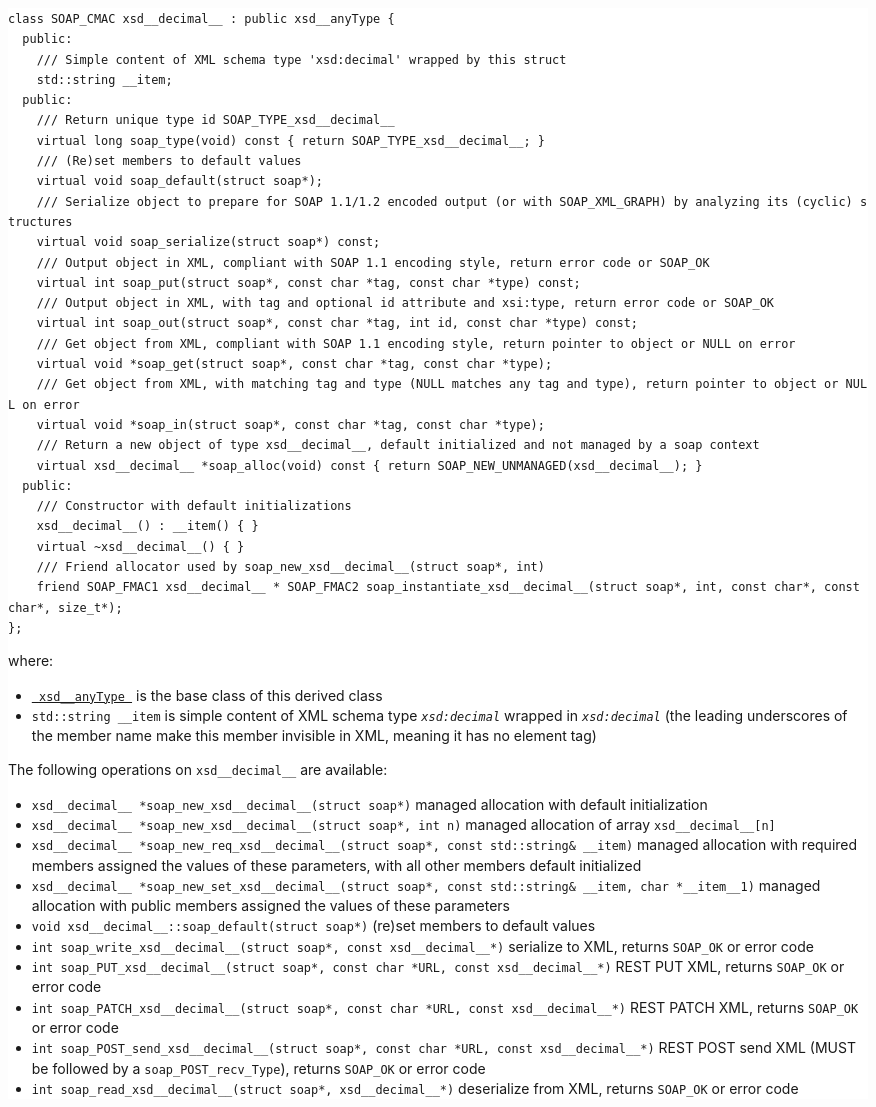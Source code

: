     class SOAP_CMAC xsd__decimal__ : public xsd__anyType {
      public:
        /// Simple content of XML schema type 'xsd:decimal' wrapped by this struct
        std::string __item;
      public:
        /// Return unique type id SOAP_TYPE_xsd__decimal__
        virtual long soap_type(void) const { return SOAP_TYPE_xsd__decimal__; }
        /// (Re)set members to default values
        virtual void soap_default(struct soap*);
        /// Serialize object to prepare for SOAP 1.1/1.2 encoded output (or with SOAP_XML_GRAPH) by analyzing its (cyclic) structures
        virtual void soap_serialize(struct soap*) const;
        /// Output object in XML, compliant with SOAP 1.1 encoding style, return error code or SOAP_OK
        virtual int soap_put(struct soap*, const char *tag, const char *type) const;
        /// Output object in XML, with tag and optional id attribute and xsi:type, return error code or SOAP_OK
        virtual int soap_out(struct soap*, const char *tag, int id, const char *type) const;
        /// Get object from XML, compliant with SOAP 1.1 encoding style, return pointer to object or NULL on error
        virtual void *soap_get(struct soap*, const char *tag, const char *type);
        /// Get object from XML, with matching tag and type (NULL matches any tag and type), return pointer to object or NULL on error
        virtual void *soap_in(struct soap*, const char *tag, const char *type);
        /// Return a new object of type xsd__decimal__, default initialized and not managed by a soap context
        virtual xsd__decimal__ *soap_alloc(void) const { return SOAP_NEW_UNMANAGED(xsd__decimal__); }
      public:
        /// Constructor with default initializations
        xsd__decimal__() : __item() { }
        virtual ~xsd__decimal__() { }
        /// Friend allocator used by soap_new_xsd__decimal__(struct soap*, int)
        friend SOAP_FMAC1 xsd__decimal__ * SOAP_FMAC2 soap_instantiate_xsd__decimal__(struct soap*, int, const char*, const char*, size_t*);
    };

where:

- <code><a href="#xsd__anyType"> xsd__anyType </a></code> is the base class of this derived class
- `std::string __item` is simple content of XML schema type *`xsd:decimal`* wrapped in *`xsd:decimal`* (the leading underscores of the member name make this member invisible in XML, meaning it has no element tag)

The following operations on `xsd__decimal__` are available:

- `xsd__decimal__ *soap_new_xsd__decimal__(struct soap*)` managed allocation with default initialization
- `xsd__decimal__ *soap_new_xsd__decimal__(struct soap*, int n)` managed allocation of array `xsd__decimal__[n]`
- `xsd__decimal__ *soap_new_req_xsd__decimal__(struct soap*, const std::string& __item)` managed allocation with required members assigned the values of these parameters, with all other members default initialized
- `xsd__decimal__ *soap_new_set_xsd__decimal__(struct soap*, const std::string& __item, char *__item__1)` managed allocation with public members assigned the values of these parameters
- `void xsd__decimal__::soap_default(struct soap*)` (re)set members to default values
- `int soap_write_xsd__decimal__(struct soap*, const xsd__decimal__*)` serialize to XML, returns `SOAP_OK` or error code
- `int soap_PUT_xsd__decimal__(struct soap*, const char *URL, const xsd__decimal__*)` REST PUT XML, returns `SOAP_OK` or error code
- `int soap_PATCH_xsd__decimal__(struct soap*, const char *URL, const xsd__decimal__*)` REST PATCH XML, returns `SOAP_OK` or error code
- `int soap_POST_send_xsd__decimal__(struct soap*, const char *URL, const xsd__decimal__*)` REST POST send XML (MUST be followed by a `soap_POST_recv_Type`), returns `SOAP_OK` or error code
- `int soap_read_xsd__decimal__(struct soap*, xsd__decimal__*)` deserialize from XML, returns `SOAP_OK` or error code